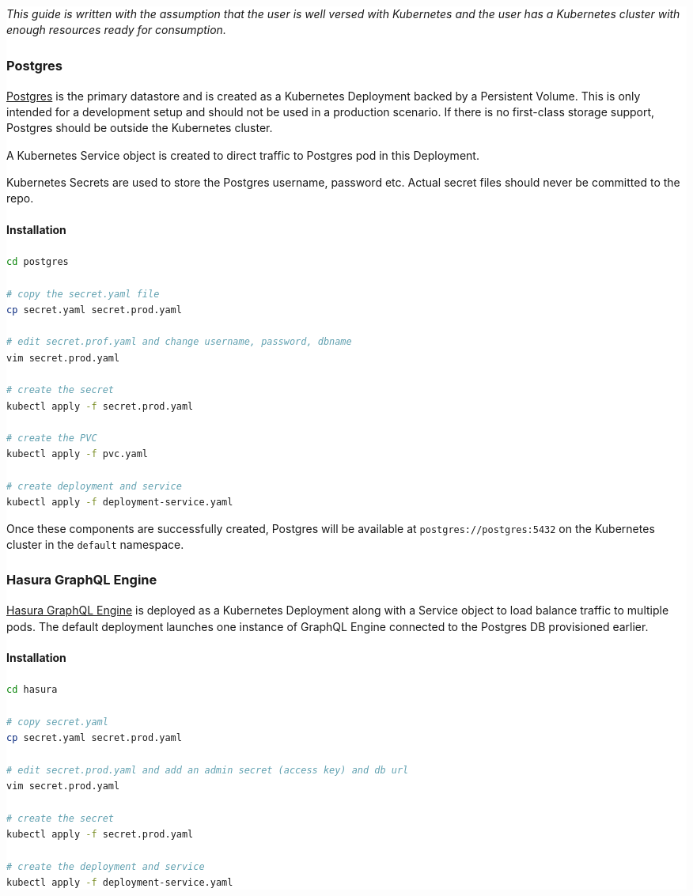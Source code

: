 _This guide is written with the assumption that the user is well versed with Kubernetes and the user has a Kubernetes cluster with enough resources ready for consumption._

### Postgres

[Postgres](https://www.postgresql.org/) is the primary datastore and is created as a Kubernetes Deployment backed by a Persistent Volume. This is only intended for a development setup and should not be used in a production scenario. If there is no first-class storage support, Postgres should be outside the Kubernetes cluster.

A Kubernetes Service object is created to direct traffic to Postgres pod in this Deployment.

Kubernetes Secrets are used to store the Postgres username, password etc. Actual secret files should never be committed to the repo.

#### Installation

```bash
cd postgres

# copy the secret.yaml file
cp secret.yaml secret.prod.yaml

# edit secret.prof.yaml and change username, password, dbname
vim secret.prod.yaml

# create the secret
kubectl apply -f secret.prod.yaml

# create the PVC
kubectl apply -f pvc.yaml

# create deployment and service
kubectl apply -f deployment-service.yaml
```

Once these components are successfully created, Postgres will be available at `postgres://postgres:5432` on the Kubernetes cluster in the `default` namespace.

### Hasura GraphQL Engine

[Hasura GraphQL Engine](https://hasura.io) is deployed as a Kubernetes Deployment along with a Service object to load balance traffic to multiple pods. The default deployment launches one instance of GraphQL Engine connected to the Postgres DB provisioned earlier.

#### Installation

```bash
cd hasura

# copy secret.yaml
cp secret.yaml secret.prod.yaml

# edit secret.prod.yaml and add an admin secret (access key) and db url
vim secret.prod.yaml

# create the secret
kubectl apply -f secret.prod.yaml

# create the deployment and service
kubectl apply -f deployment-service.yaml
```
